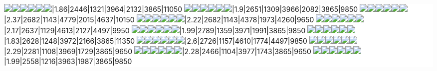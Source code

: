 ![](/item/3094.png)![](/item/6672.png)![](/item/6675.png)![](/item/1001.png)![](/item/1053.png)![](/item/1055.png)|1.86|2446|1321|3964|2132|3865|11050
![](/item/3142.png)![](/item/6672.png)![](/item/3006.png)![](/item/1053.png)![](/item/1055.png)![](/item/1038.png)|1.9|2651|1309|3966|2082|3865|9850
![](/item/3142.png)![](/item/3006.png)![](/item/6333.png)![](/item/1053.png)![](/item/1055.png)![](/item/1038.png)|2.37|2682|1143|4779|2015|4637|10150
![](/item/3142.png)![](/item/3006.png)![](/item/6609.png)![](/item/1053.png)![](/item/1055.png)![](/item/1038.png)|2.22|2682|1143|4378|1973|4260|9650
![](/item/3142.png)![](/item/3006.png)![](/item/3071.png)![](/item/1053.png)![](/item/1055.png)![](/item/1038.png)|2.17|2637|1129|4613|2127|4497|9950
![](/item/3142.png)![](/item/3006.png)![](/item/3095.png)![](/item/1053.png)![](/item/1055.png)![](/item/1038.png)|1.99|2789|1359|3971|1991|3865|9850
![](/item/3142.png)![](/item/3046.png)![](/item/3085.png)![](/item/1053.png)![](/item/1055.png)![](/item/1038.png)|1.83|2628|1248|3972|2166|3865|11350
![](/item/3142.png)![](/item/3006.png)![](/item/3181.png)![](/item/1053.png)![](/item/1055.png)![](/item/1038.png)|2.6|2726|1157|4610|1774|4497|9850
![](/item/3142.png)![](/item/3006.png)![](/item/3085.png)![](/item/1053.png)![](/item/1055.png)![](/item/1038.png)|2.29|2281|1108|3969|1729|3865|9650
![](/item/3142.png)![](/item/3006.png)![](/item/3046.png)![](/item/1053.png)![](/item/1055.png)![](/item/1038.png)|2.28|2466|1104|3977|1743|3865|9650
![](/item/3142.png)![](/item/3006.png)![](/item/3094.png)![](/item/1053.png)![](/item/1055.png)![](/item/1038.png)|1.99|2558|1216|3963|1987|3865|9850



























































